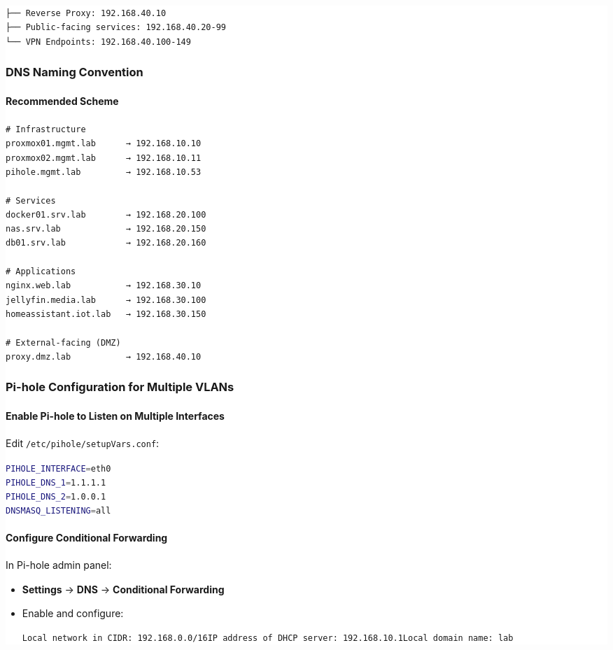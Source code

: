 ```
├── Reverse Proxy: 192.168.40.10
├── Public-facing services: 192.168.40.20-99
└── VPN Endpoints: 192.168.40.100-149
```

### DNS Naming Convention

#### Recommended Scheme

```
# Infrastructure
proxmox01.mgmt.lab      → 192.168.10.10
proxmox02.mgmt.lab      → 192.168.10.11
pihole.mgmt.lab         → 192.168.10.53

# Services
docker01.srv.lab        → 192.168.20.100
nas.srv.lab             → 192.168.20.150
db01.srv.lab            → 192.168.20.160

# Applications
nginx.web.lab           → 192.168.30.10
jellyfin.media.lab      → 192.168.30.100
homeassistant.iot.lab   → 192.168.30.150

# External-facing (DMZ)
proxy.dmz.lab           → 192.168.40.10
```

### Pi-hole Configuration for Multiple VLANs

#### Enable Pi-hole to Listen on Multiple Interfaces

Edit `/etc/pihole/setupVars.conf`:

```bash
PIHOLE_INTERFACE=eth0
PIHOLE_DNS_1=1.1.1.1
PIHOLE_DNS_2=1.0.0.1
DNSMASQ_LISTENING=all
```

#### Configure Conditional Forwarding

In Pi-hole admin panel:

- **Settings** → **DNS** → **Conditional Forwarding**
    
- Enable and configure:
    
    ```
    Local network in CIDR: 192.168.0.0/16IP address of DHCP server: 192.168.10.1Local domain name: lab
    ```
    
